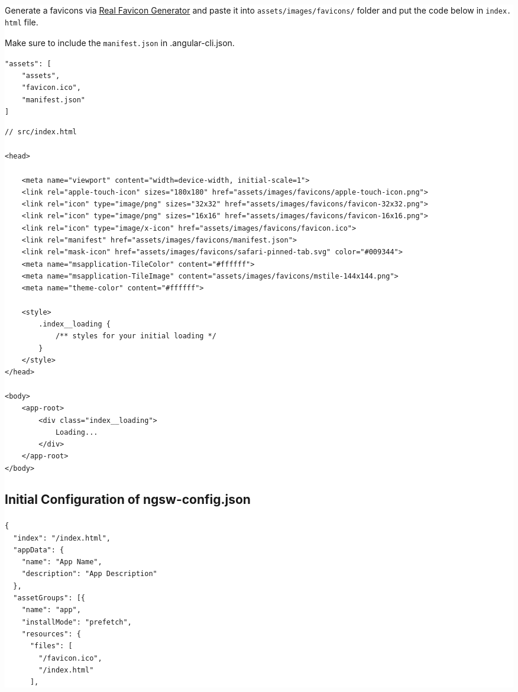 Generate a favicons via <a href="https://realfavicongenerator.net/">Real Favicon Generator<a> and paste it into `assets/images/favicons/` folder and put the code below in `index.html` file.

Make sure to include the `manifest.json` in .angular-cli.json.

```
"assets": [
    "assets",
    "favicon.ico",
    "manifest.json"
]
```


```
// src/index.html

<head>

    <meta name="viewport" content="width=device-width, initial-scale=1">
    <link rel="apple-touch-icon" sizes="180x180" href="assets/images/favicons/apple-touch-icon.png">
    <link rel="icon" type="image/png" sizes="32x32" href="assets/images/favicons/favicon-32x32.png">
    <link rel="icon" type="image/png" sizes="16x16" href="assets/images/favicons/favicon-16x16.png">
    <link rel="icon" type="image/x-icon" href="assets/images/favicons/favicon.ico">
    <link rel="manifest" href="assets/images/favicons/manifest.json">
    <link rel="mask-icon" href="assets/images/favicons/safari-pinned-tab.svg" color="#009344">
    <meta name="msapplication-TileColor" content="#ffffff">
    <meta name="msapplication-TileImage" content="assets/images/favicons/mstile-144x144.png">
    <meta name="theme-color" content="#ffffff">

    <style>
        .index__loading {
            /** styles for your initial loading */
        }
    </style>
</head>

<body>
    <app-root>
        <div class="index__loading">
            Loading...
        </div>
    </app-root>
</body>
```

## Initial Configuration of ngsw-config.json

```
{
  "index": "/index.html",
  "appData": {
    "name": "App Name",
    "description": "App Description"
  },
  "assetGroups": [{
    "name": "app",
    "installMode": "prefetch",
    "resources": {
      "files": [
        "/favicon.ico",
        "/index.html"
      ],
```